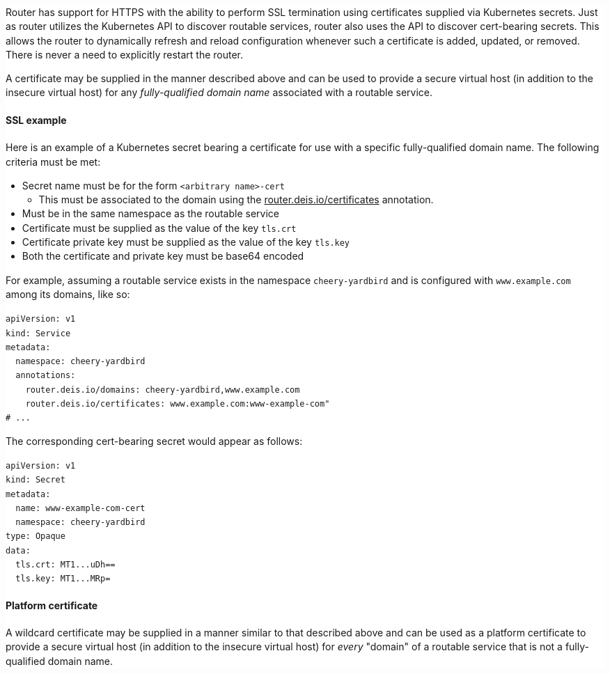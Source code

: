 Router has support for HTTPS with the ability to perform SSL termination using certificates supplied via Kubernetes secrets.  Just as router utilizes the Kubernetes API to discover routable services, router also uses the API to discover cert-bearing secrets.  This allows the router to dynamically refresh and reload configuration whenever such a certificate is added, updated, or removed.  There is never a need to explicitly restart the router.

A certificate may be supplied in the manner described above and can be used to provide a secure virtual host (in addition to the insecure virtual host) for any _fully-qualified domain name_ associated with a routable service.

#### SSL example

Here is an example of a Kubernetes secret bearing a certificate for use with a specific fully-qualified domain name.  The following criteria must be met:

* Secret name must be for the form `<arbitrary name>-cert`
  * This must be associated to the domain using the [router.deis.io/certificates](#certificates) annotation.
* Must be in the same namespace as the routable service
* Certificate must be supplied as the value of the key `tls.crt`
* Certificate private key must be supplied as the value of the key `tls.key`
* Both the certificate and private key must be base64 encoded

For example, assuming a routable service exists in the namespace `cheery-yardbird` and is configured with `www.example.com` among its domains, like so:

```
apiVersion: v1
kind: Service
metadata:
  namespace: cheery-yardbird
  annotations:
    router.deis.io/domains: cheery-yardbird,www.example.com
    router.deis.io/certificates: www.example.com:www-example-com"
# ...
```

The corresponding cert-bearing secret would appear as follows:

```
apiVersion: v1
kind: Secret
metadata:
  name: www-example-com-cert
  namespace: cheery-yardbird
type: Opaque
data:
  tls.crt: MT1...uDh==
  tls.key: MT1...MRp=
```

#### <a name="platform-cert"></a>Platform certificate

A wildcard certificate may be supplied in a manner similar to that described above and can be used as a platform certificate to provide a secure virtual host (in addition to the insecure virtual host) for _every_ "domain" of a routable service that is not a fully-qualified domain name.
